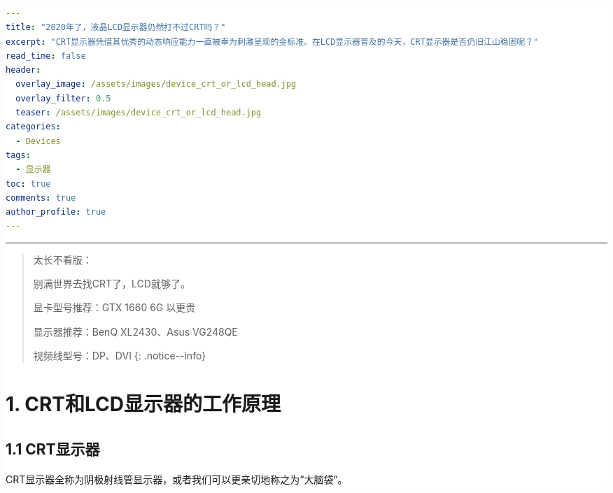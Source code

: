```yaml
---
title: "2020年了，液晶LCD显示器仍然打不过CRT吗？"
excerpt: "CRT显示器凭借其优秀的动态响应能力一直被奉为刺激呈现的金标准。在LCD显示器普及的今天，CRT显示器是否仍旧江山稳固呢？"
read_time: false
header:
  overlay_image: /assets/images/device_crt_or_lcd_head.jpg
  overlay_filter: 0.5
  teaser: /assets/images/device_crt_or_lcd_head.jpg
categories:
  - Devices
tags:
  - 显示器
toc: true
comments: true
author_profile: true
---
```


---

> 太长不看版：
> 
> 别满世界去找CRT了，LCD就够了。
> 
> 显卡型号推荐：GTX 1660 6G 以更贵
> 
> 显示器推荐：BenQ XL2430、Asus VG248QE
> 
> 视频线型号：DP、DVI
{: .notice--info}

# 1. CRT和LCD显示器的工作原理

## 1.1 CRT显示器

CRT显示器全称为阴极射线管显示器，或者我们可以更亲切地称之为“大脑袋”。
